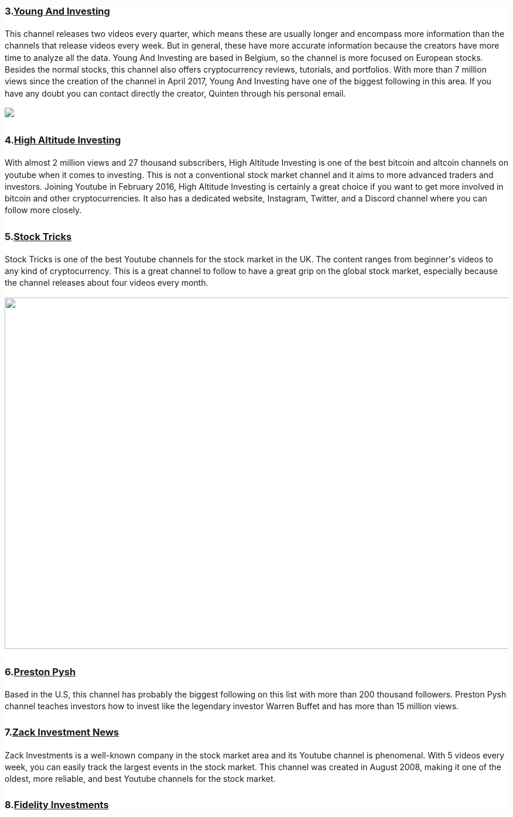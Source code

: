 ### 3.[Young And Investing](https://www.youtube.com/channel/UCczMw5XzxxVks7sNaC-QxwQ)

This channel releases two videos every quarter, which means these are usually longer and encompass more information than the channels that release videos every week. But in general, these have more accurate information because the creators have more time to analyze all the data. Young And Investing are based in Belgium, so the channel is more focused on European stocks. Besides the normal stocks, this channel also offers cryptocurrency reviews, tutorials, and portfolios. With more than 7 million views since the creation of the channel in April 2017, Young And Investing have one of the biggest following in this area. If you have any doubt you can contact directly the creator, Quinten through his personal email.


<a href="https://secure.2checkout.com/order/checkout.php?PRODS=45152835&QTY=1&AFFILIATE=108875&CART=1"><img src="https://download.terabyteunlimited.com/banners/ad_800x450_d.jpg" border="0"></a>

### 4.[High Altitude Investing](https://www.youtube.com/c/HighAltitudeInvesting)

With almost 2 million views and 27 thousand subscribers, High Altitude Investing is one of the best bitcoin and altcoin channels on youtube when it comes to investing. This is not a conventional stock market channel and it aims to more advanced traders and investors. Joining Youtube in February 2016, High Altitude Investing is certainly a great choice if you want to get more involved in bitcoin and other cryptocurrencies. It also has a dedicated website, Instagram, Twitter, and a Discord channel where you can follow more closely.

### 5.[Stock Tricks](https://www.youtube.com/c/StockTricks)

Stock Tricks is one of the best Youtube channels for the stock market in the UK. The content ranges from beginner's videos to any kind of cryptocurrency. This is a great channel to follow to have a great grip on the global stock market, especially because the channel releases about four videos every month.


<a href="https://appsumo.8odi.net/c/5597632/2087389/7443" target="_top" id="2087389"><img src="//a.impactradius-go.com/display-ad/7443-2087389" border="0" alt="" width="1200" height="600"/></a><img height="0" width="0" src="https://appsumo.8odi.net/i/5597632/2087389/7443" style="position:absolute;visibility:hidden;" border="0" />

### 6.[Preston Pysh](https://www.youtube.com/c/PrestonPysh)

Based in the U.S, this channel has probably the biggest following on this list with more than 200 thousand followers. Preston Pysh channel teaches investors how to invest like the legendary investor Warren Buffet and has more than 15 million views.

### 7.[Zack Investment News](https://www.youtube.com/c/ZacksInvestmentNews)

Zack Investments is a well-known company in the stock market area and its Youtube channel is phenomenal. With 5 videos every week, you can easily track the largest events in the stock market. This channel was created in August 2008, making it one of the oldest, more reliable, and best Youtube channels for the stock market.

### 8.[Fidelity Investments](https://www.youtube.com/c/Fidelity)
